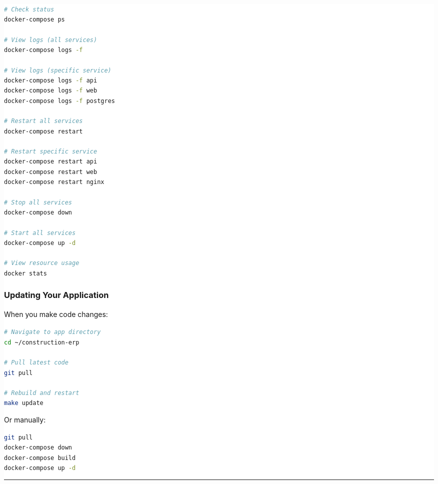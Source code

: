 ```bash
# Check status
docker-compose ps

# View logs (all services)
docker-compose logs -f

# View logs (specific service)
docker-compose logs -f api
docker-compose logs -f web
docker-compose logs -f postgres

# Restart all services
docker-compose restart

# Restart specific service
docker-compose restart api
docker-compose restart web
docker-compose restart nginx

# Stop all services
docker-compose down

# Start all services
docker-compose up -d

# View resource usage
docker stats
```

### Updating Your Application

When you make code changes:

```bash
# Navigate to app directory
cd ~/construction-erp

# Pull latest code
git pull

# Rebuild and restart
make update
```

Or manually:

```bash
git pull
docker-compose down
docker-compose build
docker-compose up -d
```

---